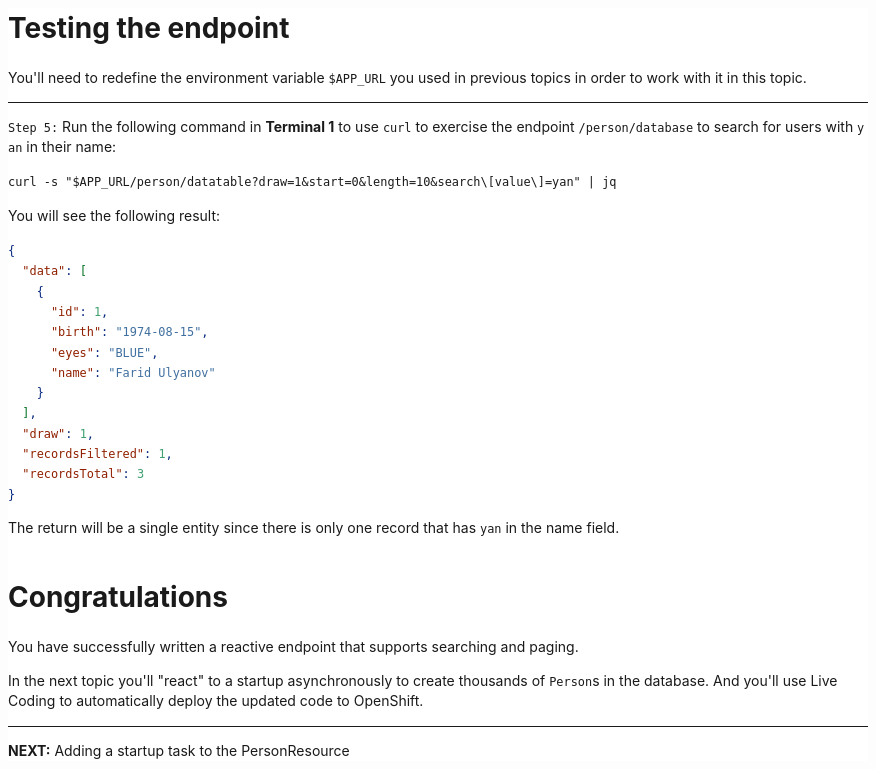 # Testing the endpoint

You'll need to redefine the environment variable `$APP_URL` you used in previous topics in order to work with it in this topic.

----

`Step 5:` Run the following command in **Terminal 1** to use `curl` to exercise the endpoint `/person/database` to search for users with `yan` in their name:

```
curl -s "$APP_URL/person/datatable?draw=1&start=0&length=10&search\[value\]=yan" | jq
```

You will see the following result:

```json
{
  "data": [
    {
      "id": 1,
      "birth": "1974-08-15",
      "eyes": "BLUE",
      "name": "Farid Ulyanov"
    }
  ],
  "draw": 1,
  "recordsFiltered": 1,
  "recordsTotal": 3
}
```

The return will be a single entity since there is only one record that has `yan` in the name field.


# Congratulations

You have successfully written a reactive endpoint that supports searching and paging.

In the next topic you'll "react" to a startup asynchronously to create thousands of `Person`s in the database. And you'll use Live Coding to automatically deploy the updated code to OpenShift.

----

**NEXT:** Adding a startup task to the PersonResource